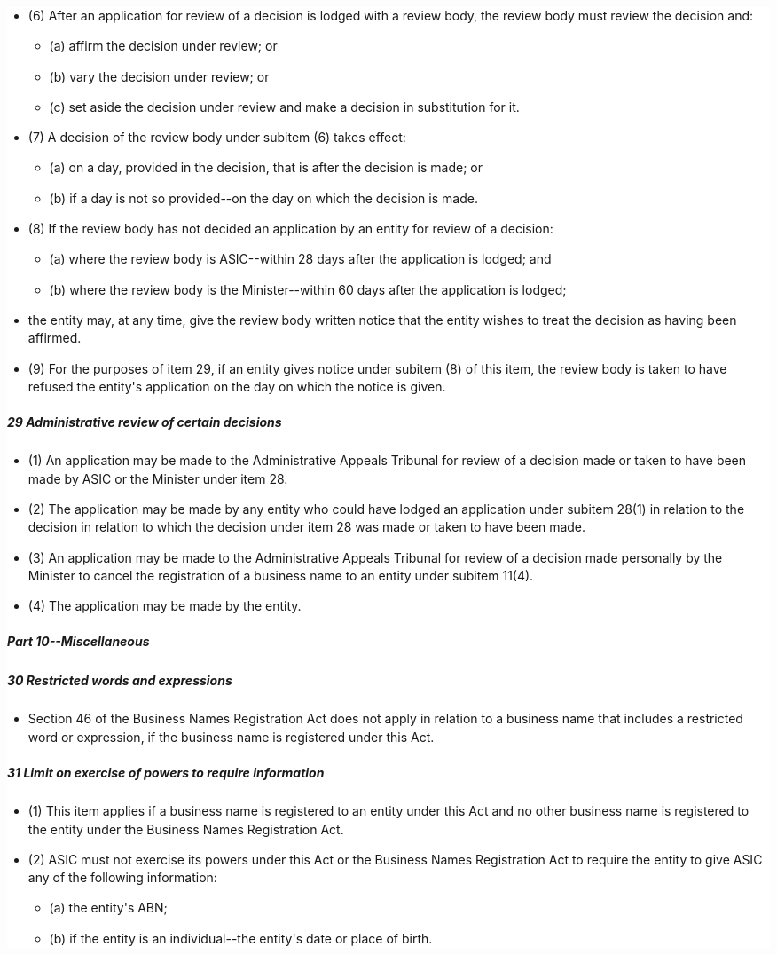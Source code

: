    * (6) After an application for review of a decision is lodged with a review body, the review body must review the decision and:

     * (a) affirm the decision under review; or

     * (b) vary the decision under review; or

     * (c) set aside the decision under review and make a decision in substitution for it.

   * (7) A decision of the review body under subitem (6) takes effect:

     * (a) on a day, provided in the decision, that is after the decision is made; or

     * (b) if a day is not so provided--on the day on which the decision is made.

   * (8) If the review body has not decided an application by an entity for review of a decision:

     * (a) where the review body is ASIC--within 28 days after the application is lodged; and

     * (b) where the review body is the Minister--within 60 days after the application is lodged;

   * the entity may, at any time, give the review body written notice that the entity wishes to treat the decision as having been affirmed.

   * (9) For the purposes of item 29, if an entity gives notice under subitem (8) of this item, the review body is taken to have refused the entity's application on the day on which the notice is given.

##### 29  Administrative review of certain decisions

   * (1) An application may be made to the Administrative Appeals Tribunal for review of a decision made or taken to have been made by ASIC or the Minister under item 28.

   * (2) The application may be made by any entity who could have lodged an application under subitem 28(1) in relation to the decision in relation to which the decision under item 28 was made or taken to have been made.

   * (3) An application may be made to the Administrative Appeals Tribunal for review of a decision made personally by the Minister to cancel the registration of a business name to an entity under subitem 11(4).

   * (4) The application may be made by the entity.

##### Part 10--Miscellaneous

##### 30  Restricted words and expressions

   * Section 46 of the Business Names Registration Act does not apply in relation to a business name that includes a restricted word or expression, if the business name is registered under this Act.

##### 31  Limit on exercise of powers to require information

   * (1) This item applies if a business name is registered to an entity under this Act and no other business name is registered to the entity under the Business Names Registration Act.

   * (2) ASIC must not exercise its powers under this Act or the Business Names Registration Act to require the entity to give ASIC any of the following information:

     * (a) the entity's ABN;

     * (b) if the entity is an individual--the entity's date or place of birth.
